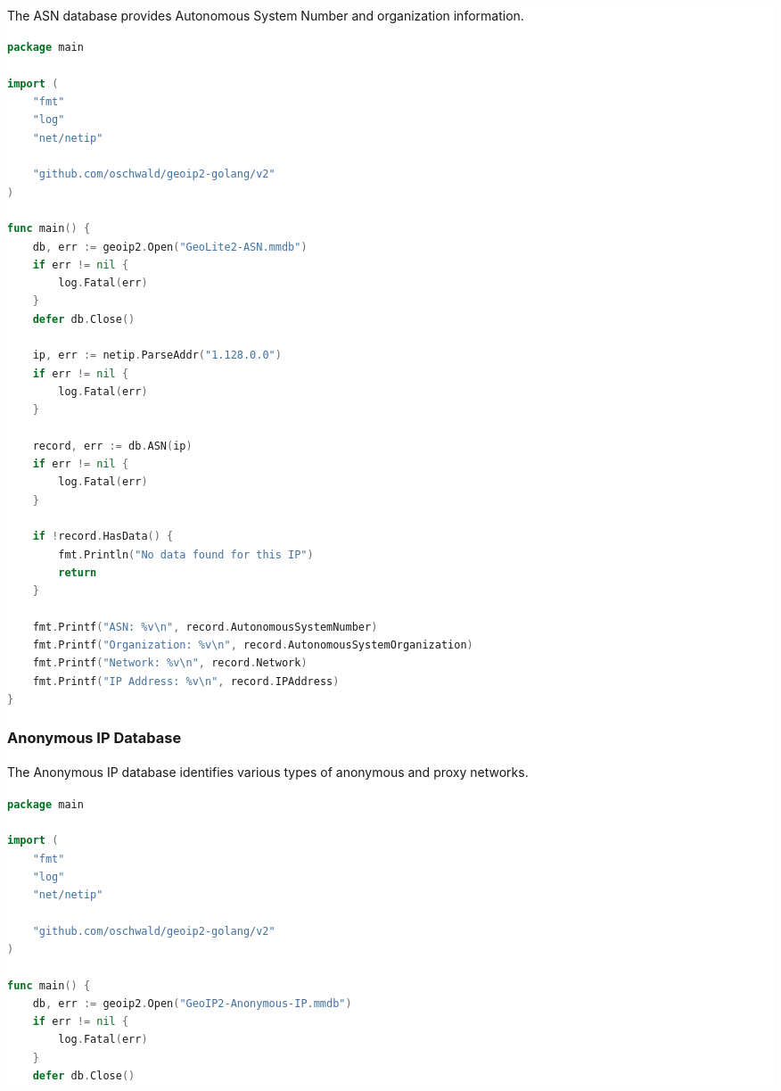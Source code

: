 The ASN database provides Autonomous System Number and organization
information.

```go
package main

import (
	"fmt"
	"log"
	"net/netip"

	"github.com/oschwald/geoip2-golang/v2"
)

func main() {
	db, err := geoip2.Open("GeoLite2-ASN.mmdb")
	if err != nil {
		log.Fatal(err)
	}
	defer db.Close()

	ip, err := netip.ParseAddr("1.128.0.0")
	if err != nil {
		log.Fatal(err)
	}

	record, err := db.ASN(ip)
	if err != nil {
		log.Fatal(err)
	}

	if !record.HasData() {
		fmt.Println("No data found for this IP")
		return
	}

	fmt.Printf("ASN: %v\n", record.AutonomousSystemNumber)
	fmt.Printf("Organization: %v\n", record.AutonomousSystemOrganization)
	fmt.Printf("Network: %v\n", record.Network)
	fmt.Printf("IP Address: %v\n", record.IPAddress)
}
```

### Anonymous IP Database

The Anonymous IP database identifies various types of anonymous and proxy
networks.

```go
package main

import (
	"fmt"
	"log"
	"net/netip"

	"github.com/oschwald/geoip2-golang/v2"
)

func main() {
	db, err := geoip2.Open("GeoIP2-Anonymous-IP.mmdb")
	if err != nil {
		log.Fatal(err)
	}
	defer db.Close()
```